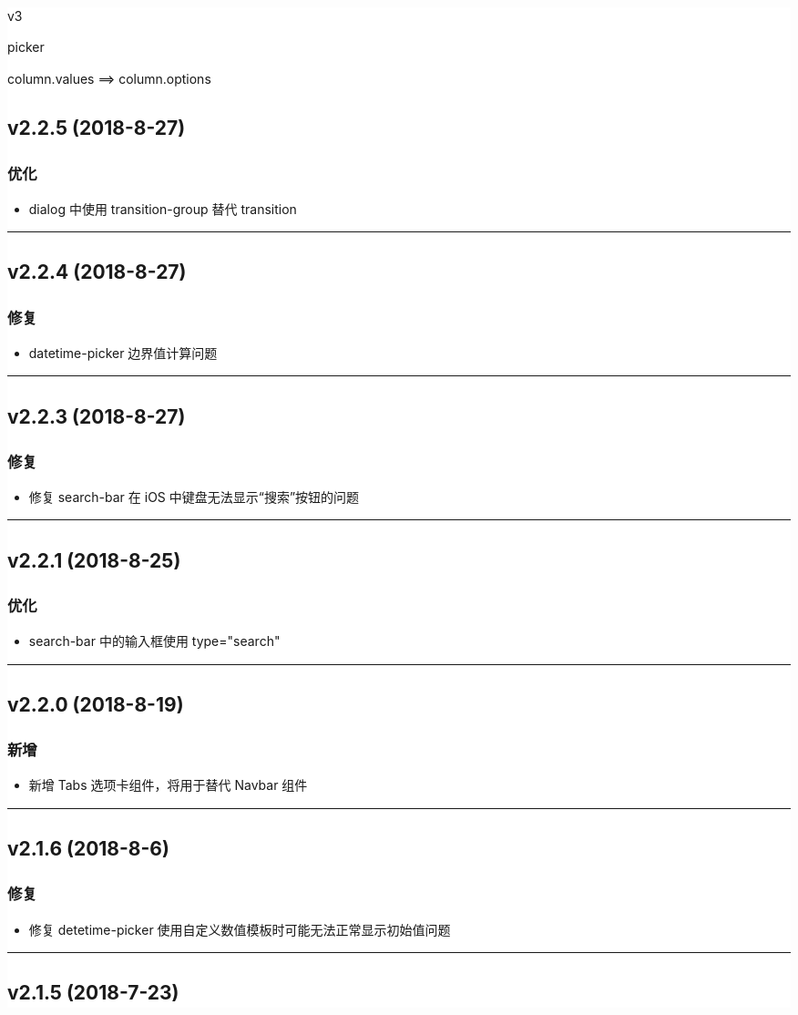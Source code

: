 v3

picker

column.values ==> column.options

## v2.2.5 (2018-8-27)

### 优化

- dialog 中使用 transition-group 替代 transition

---
## v2.2.4 (2018-8-27)

### 修复

- datetime-picker 边界值计算问题

---
## v2.2.3 (2018-8-27)

### 修复

- 修复 search-bar 在 iOS 中键盘无法显示“搜索”按钮的问题

---
## v2.2.1 (2018-8-25)

### 优化

- search-bar 中的输入框使用 type="search"

---
## v2.2.0 (2018-8-19)

### 新增

- 新增 Tabs 选项卡组件，将用于替代 Navbar 组件

---
## v2.1.6 (2018-8-6)

### 修复

- 修复 detetime-picker 使用自定义数值模板时可能无法正常显示初始值问题

---
## v2.1.5 (2018-7-23)
